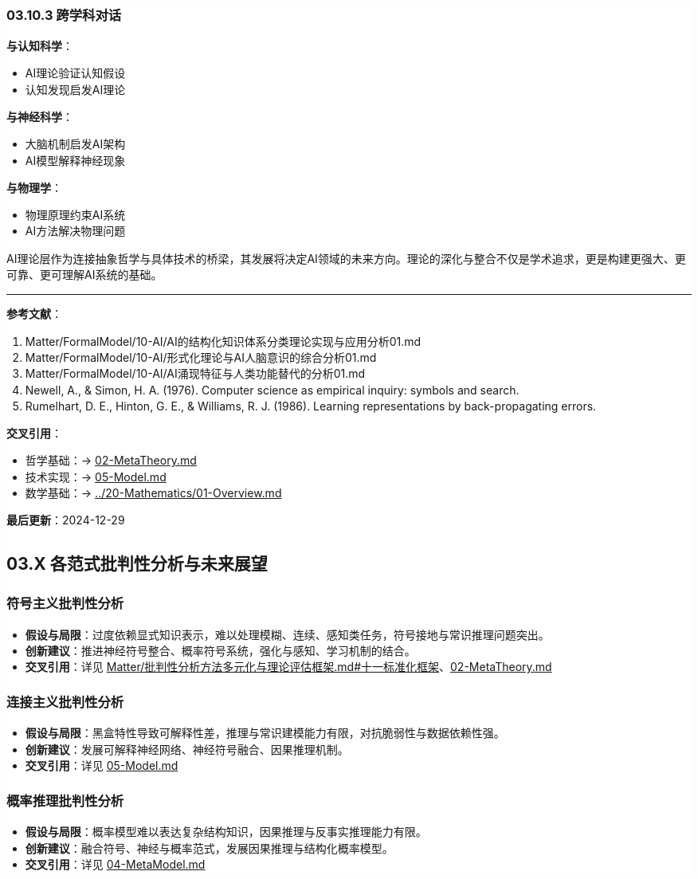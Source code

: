 ### 03.10.3 跨学科对话

**与认知科学**：

- AI理论验证认知假设
- 认知发现启发AI理论

**与神经科学**：

- 大脑机制启发AI架构
- AI模型解释神经现象

**与物理学**：

- 物理原理约束AI系统
- AI方法解决物理问题

AI理论层作为连接抽象哲学与具体技术的桥梁，其发展将决定AI领域的未来方向。理论的深化与整合不仅是学术追求，更是构建更强大、更可靠、更可理解AI系统的基础。

---

**参考文献**：

1. Matter/FormalModel/10-AI/AI的结构化知识体系分类理论实现与应用分析01.md
2. Matter/FormalModel/10-AI/形式化理论与AI人脑意识的综合分析01.md  
3. Matter/FormalModel/10-AI/AI涌现特征与人类功能替代的分析01.md
4. Newell, A., & Simon, H. A. (1976). Computer science as empirical inquiry: symbols and search.
5. Rumelhart, D. E., Hinton, G. E., & Williams, R. J. (1986). Learning representations by back-propagating errors.

**交叉引用**：

- 哲学基础：→ [02-MetaTheory.md](./02-MetaTheory.md)
- 技术实现：→ [05-Model.md](./05-Model.md)
- 数学基础：→ [../20-Mathematics/01-Overview.md](../20-Mathematics/01-Overview.md)

**最后更新**：2024-12-29

## 03.X 各范式批判性分析与未来展望

### 符号主义批判性分析

- **假设与局限**：过度依赖显式知识表示，难以处理模糊、连续、感知类任务，符号接地与常识推理问题突出。
- **创新建议**：推进神经符号整合、概率符号系统，强化与感知、学习机制的结合。
- **交叉引用**：详见 [Matter/批判性分析方法多元化与理论评估框架.md#十一标准化框架](../../Matter/批判性分析方法多元化与理论评估框架.md#十一标准化框架)、[02-MetaTheory.md](./02-MetaTheory.md)

### 连接主义批判性分析

- **假设与局限**：黑盒特性导致可解释性差，推理与常识建模能力有限，对抗脆弱性与数据依赖性强。
- **创新建议**：发展可解释神经网络、神经符号融合、因果推理机制。
- **交叉引用**：详见 [05-Model.md](./05-Model.md)

### 概率推理批判性分析

- **假设与局限**：概率模型难以表达复杂结构知识，因果推理与反事实推理能力有限。
- **创新建议**：融合符号、神经与概率范式，发展因果推理与结构化概率模型。
- **交叉引用**：详见 [04-MetaModel.md](./04-MetaModel.md)
